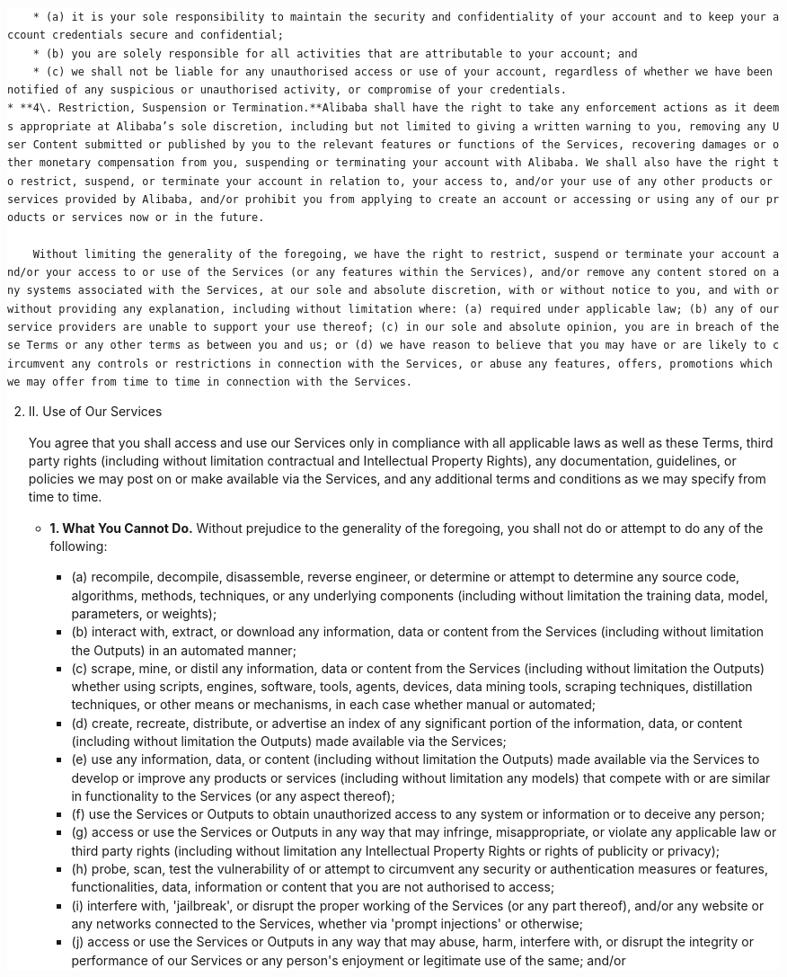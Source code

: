         * (a) it is your sole responsibility to maintain the security and confidentiality of your account and to keep your account credentials secure and confidential;
        * (b) you are solely responsible for all activities that are attributable to your account; and
        * (c) we shall not be liable for any unauthorised access or use of your account, regardless of whether we have been notified of any suspicious or unauthorised activity, or compromise of your credentials.
    * **4\. Restriction, Suspension or Termination.**Alibaba shall have the right to take any enforcement actions as it deems appropriate at Alibaba’s sole discretion, including but not limited to giving a written warning to you, removing any User Content submitted or published by you to the relevant features or functions of the Services, recovering damages or other monetary compensation from you, suspending or terminating your account with Alibaba. We shall also have the right to restrict, suspend, or terminate your account in relation to, your access to, and/or your use of any other products or services provided by Alibaba, and/or prohibit you from applying to create an account or accessing or using any of our products or services now or in the future.
        
        Without limiting the generality of the foregoing, we have the right to restrict, suspend or terminate your account and/or your access to or use of the Services (or any features within the Services), and/or remove any content stored on any systems associated with the Services, at our sole and absolute discretion, with or without notice to you, and with or without providing any explanation, including without limitation where: (a) required under applicable law; (b) any of our service providers are unable to support your use thereof; (c) in our sole and absolute opinion, you are in breach of these Terms or any other terms as between you and us; or (d) we have reason to believe that you may have or are likely to circumvent any controls or restrictions in connection with the Services, or abuse any features, offers, promotions which we may offer from time to time in connection with the Services.
        
2. II. Use of Our Services
    
    You agree that you shall access and use our Services only in compliance with all applicable laws as well as these Terms, third party rights (including without limitation contractual and Intellectual Property Rights), any documentation, guidelines, or policies we may post on or make available via the Services, and any additional terms and conditions as we may specify from time to time.
    
    * **1\. What You Cannot Do.** Without prejudice to the generality of the foregoing, you shall not do or attempt to do any of the following:
        
        * (a) recompile, decompile, disassemble, reverse engineer, or determine or attempt to determine any source code, algorithms, methods, techniques, or any underlying components (including without limitation the training data, model, parameters, or weights);
        * (b) interact with, extract, or download any information, data or content from the Services (including without limitation the Outputs) in an automated manner;
        * (c) scrape, mine, or distil any information, data or content from the Services (including without limitation the Outputs) whether using scripts, engines, software, tools, agents, devices, data mining tools, scraping techniques, distillation techniques, or other means or mechanisms, in each case whether manual or automated;
        * (d) create, recreate, distribute, or advertise an index of any significant portion of the information, data, or content (including without limitation the Outputs) made available via the Services;
        * (e) use any information, data, or content (including without limitation the Outputs) made available via the Services to develop or improve any products or services (including without limitation any models) that compete with or are similar in functionality to the Services (or any aspect thereof);
        * (f) use the Services or Outputs to obtain unauthorized access to any system or information or to deceive any person;
        * (g) access or use the Services or Outputs in any way that may infringe, misappropriate, or violate any applicable law or third party rights (including without limitation any Intellectual Property Rights or rights of publicity or privacy);
        * (h) probe, scan, test the vulnerability of or attempt to circumvent any security or authentication measures or features, functionalities, data, information or content that you are not authorised to access;
        * (i) interfere with, 'jailbreak', or disrupt the proper working of the Services (or any part thereof), and/or any website or any networks connected to the Services, whether via 'prompt injections' or otherwise;
        * (j) access or use the Services or Outputs in any way that may abuse, harm, interfere with, or disrupt the integrity or performance of our Services or any person's enjoyment or legitimate use of the same; and/or